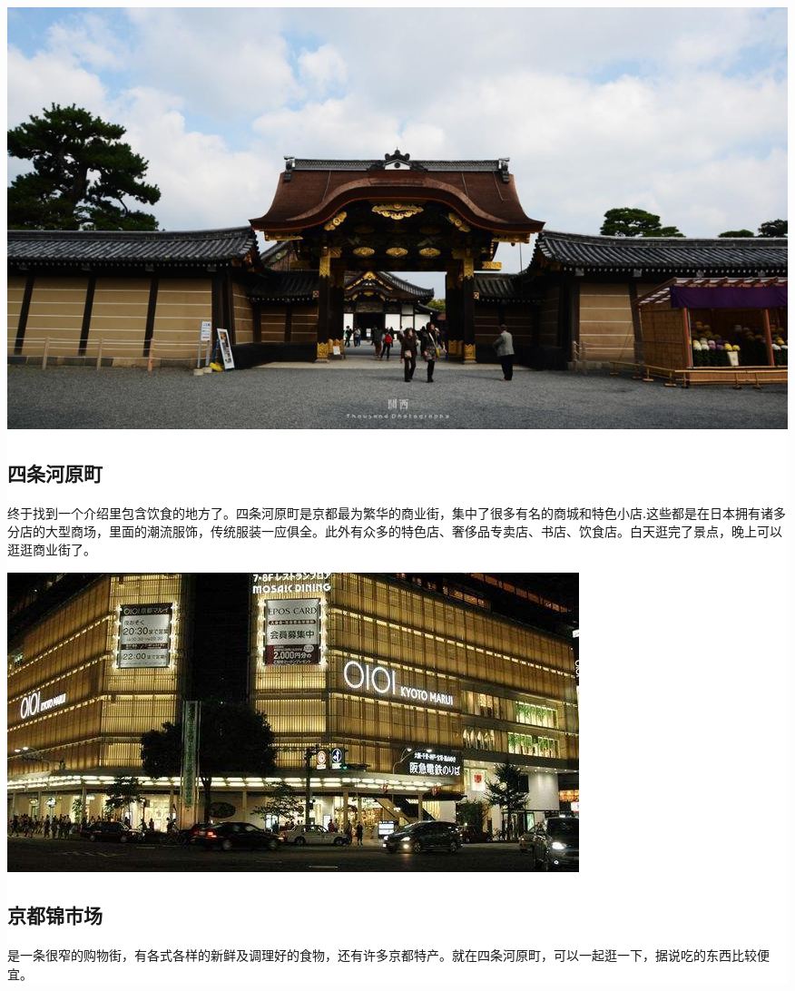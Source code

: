 ![二条城](https://raw.githubusercontent.com/yuqisun/notes/master/travel/images/%E7%AC%AC%E4%B8%80%E6%AC%A1%E6%97%A5%E6%9C%AC%E8%87%AA%E7%94%B1%E8%A1%8C%5B%E6%94%BB%E7%95%A5%5D/52.jpeg)

## 四条河原町
终于找到一个介绍里包含饮食的地方了。四条河原町是京都最为繁华的商业街，集中了很多有名的商城和特色小店.这些都是在日本拥有诸多分店的大型商场，里面的潮流服饰，传统服装一应俱全。此外有众多的特色店、奢侈品专卖店、书店、饮食店。白天逛完了景点，晚上可以逛逛商业街了。

![四条河原町](https://raw.githubusercontent.com/yuqisun/notes/master/travel/images/%E7%AC%AC%E4%B8%80%E6%AC%A1%E6%97%A5%E6%9C%AC%E8%87%AA%E7%94%B1%E8%A1%8C%5B%E6%94%BB%E7%95%A5%5D/53.jpeg)

## 京都锦市场
是一条很窄的购物街，有各式各样的新鲜及调理好的食物，还有许多京都特产。就在四条河原町，可以一起逛一下，据说吃的东西比较便宜。
